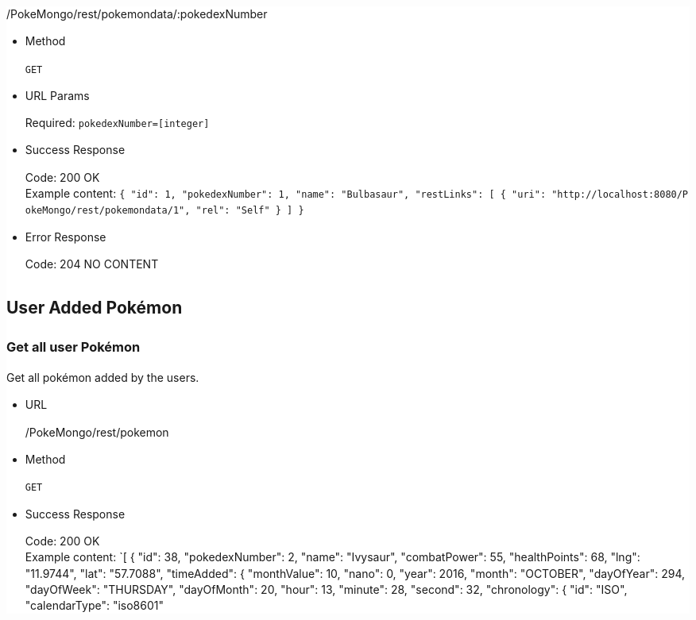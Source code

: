    /PokeMongo/rest/pokemondata/:pokedexNumber

* Method  

   `GET`

*  URL Params

   Required: `pokedexNumber=[integer]`

* Success Response  

   Code: 200 OK  
   Example content: `{
  "id": 1,
  "pokedexNumber": 1,
  "name": "Bulbasaur",
  "restLinks": [
    {
      "uri": "http://localhost:8080/PokeMongo/rest/pokemondata/1",
      "rel": "Self"
    }
  ]
}`  

* Error Response  

   Code: 204 NO CONTENT

## User Added Pokémon

### Get all user Pokémon

Get all pokémon added by the users.

* URL  

   /PokeMongo/rest/pokemon

* Method  

   `GET`
  
* Success Response  

   Code: 200 OK  
   Example content: `[
  {
    "id": 38,
    "pokedexNumber": 2,
    "name": "Ivysaur",
    "combatPower": 55,
    "healthPoints": 68,
    "lng": "11.9744",
    "lat": "57.7088",
    "timeAdded": {
      "monthValue": 10,
      "nano": 0,
      "year": 2016,
      "month": "OCTOBER",
      "dayOfYear": 294,
      "dayOfWeek": "THURSDAY",
      "dayOfMonth": 20,
      "hour": 13,
      "minute": 28,
      "second": 32,
      "chronology": {
        "id": "ISO",
        "calendarType": "iso8601"